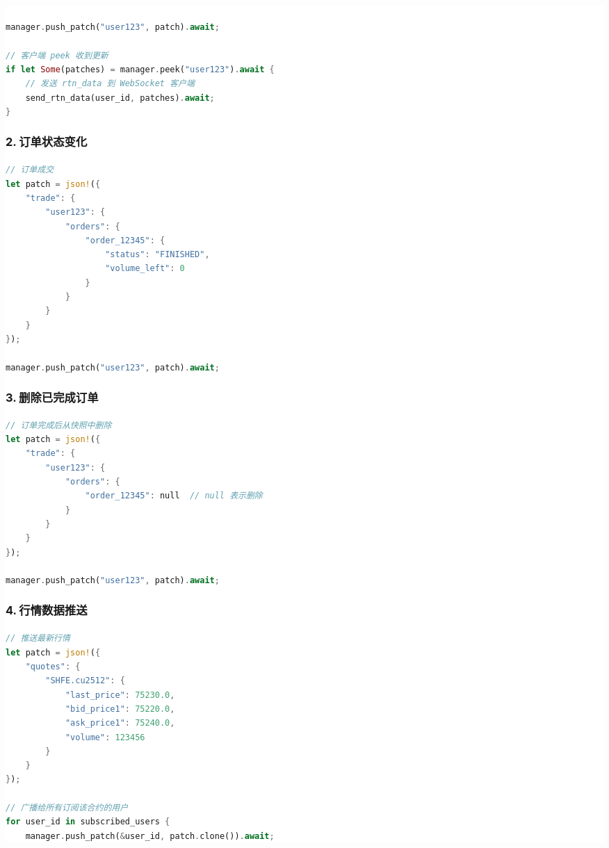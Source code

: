 ```rust

manager.push_patch("user123", patch).await;

// 客户端 peek 收到更新
if let Some(patches) = manager.peek("user123").await {
    // 发送 rtn_data 到 WebSocket 客户端
    send_rtn_data(user_id, patches).await;
}
```

### 2. 订单状态变化

```rust
// 订单成交
let patch = json!({
    "trade": {
        "user123": {
            "orders": {
                "order_12345": {
                    "status": "FINISHED",
                    "volume_left": 0
                }
            }
        }
    }
});

manager.push_patch("user123", patch).await;
```

### 3. 删除已完成订单

```rust
// 订单完成后从快照中删除
let patch = json!({
    "trade": {
        "user123": {
            "orders": {
                "order_12345": null  // null 表示删除
            }
        }
    }
});

manager.push_patch("user123", patch).await;
```

### 4. 行情数据推送

```rust
// 推送最新行情
let patch = json!({
    "quotes": {
        "SHFE.cu2512": {
            "last_price": 75230.0,
            "bid_price1": 75220.0,
            "ask_price1": 75240.0,
            "volume": 123456
        }
    }
});

// 广播给所有订阅该合约的用户
for user_id in subscribed_users {
    manager.push_patch(&user_id, patch.clone()).await;
```